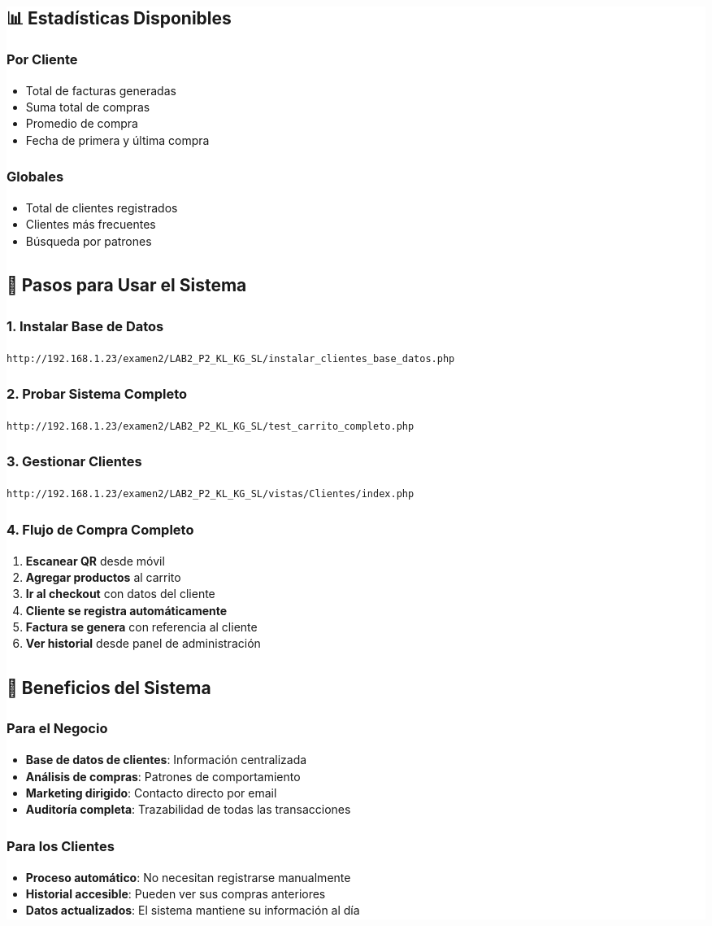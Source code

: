 ## 📊 Estadísticas Disponibles

### Por Cliente
- Total de facturas generadas
- Suma total de compras
- Promedio de compra
- Fecha de primera y última compra

### Globales
- Total de clientes registrados
- Clientes más frecuentes
- Búsqueda por patrones

## 🚀 Pasos para Usar el Sistema

### 1. Instalar Base de Datos
```
http://192.168.1.23/examen2/LAB2_P2_KL_KG_SL/instalar_clientes_base_datos.php
```

### 2. Probar Sistema Completo
```
http://192.168.1.23/examen2/LAB2_P2_KL_KG_SL/test_carrito_completo.php
```

### 3. Gestionar Clientes
```
http://192.168.1.23/examen2/LAB2_P2_KL_KG_SL/vistas/Clientes/index.php
```

### 4. Flujo de Compra Completo
1. **Escanear QR** desde móvil
2. **Agregar productos** al carrito
3. **Ir al checkout** con datos del cliente
4. **Cliente se registra automáticamente**
5. **Factura se genera** con referencia al cliente
6. **Ver historial** desde panel de administración

## 🎯 Beneficios del Sistema

### Para el Negocio
- **Base de datos de clientes**: Información centralizada
- **Análisis de compras**: Patrones de comportamiento
- **Marketing dirigido**: Contacto directo por email
- **Auditoría completa**: Trazabilidad de todas las transacciones

### Para los Clientes
- **Proceso automático**: No necesitan registrarse manualmente
- **Historial accesible**: Pueden ver sus compras anteriores
- **Datos actualizados**: El sistema mantiene su información al día
